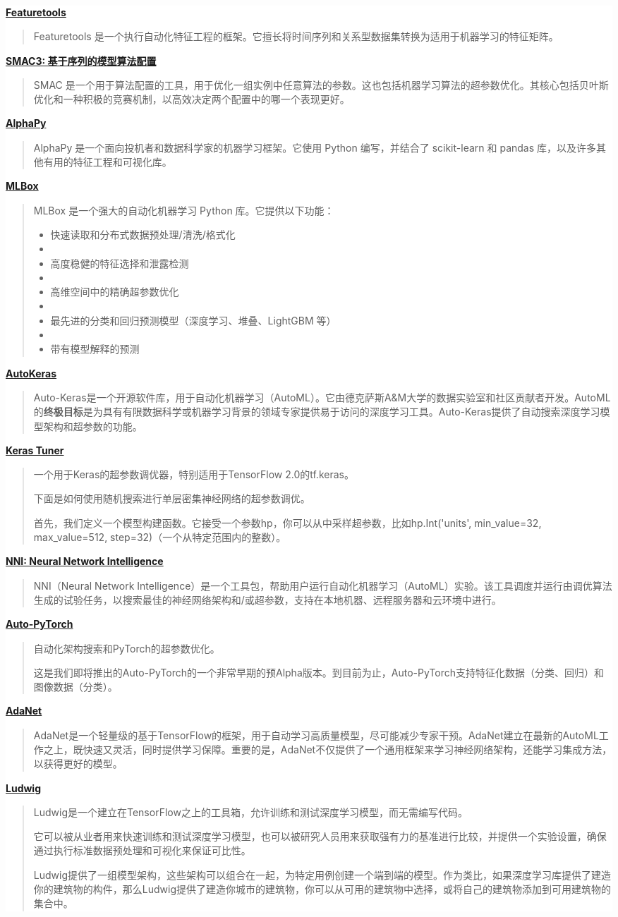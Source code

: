 **[Featuretools](https://github.com/FeatureLabs/featuretools)**

> Featuretools 是一个执行自动化特征工程的框架。它擅长将时间序列和关系型数据集转换为适用于机器学习的特征矩阵。

**[SMAC3: 基于序列的模型算法配置](https://github.com/automl/SMAC3)**

> SMAC 是一个用于算法配置的工具，用于优化一组实例中任意算法的参数。这也包括机器学习算法的超参数优化。其核心包括贝叶斯优化和一种积极的竞赛机制，以高效决定两个配置中的哪一个表现更好。

**[AlphaPy](https://github.com/ScottfreeLLC/AlphaPy)**

> AlphaPy 是一个面向投机者和数据科学家的机器学习框架。它使用 Python 编写，并结合了 scikit-learn 和 pandas 库，以及许多其他有用的特征工程和可视化库。

**[MLBox](https://github.com/AxeldeRomblay/MLBox)**

> MLBox 是一个强大的自动化机器学习 Python 库。它提供以下功能：
> 
> +   快速读取和分布式数据预处理/清洗/格式化
> +   
> +   高度稳健的特征选择和泄露检测
> +   
> +   高维空间中的精确超参数优化
> +   
> +   最先进的分类和回归预测模型（深度学习、堆叠、LightGBM 等）
> +   
> +   带有模型解释的预测

**[AutoKeras](https://github.com/keras-team/autokeras)**

> Auto-Keras是一个开源软件库，用于自动化机器学习（AutoML）。它由德克萨斯A&M大学的数据实验室和社区贡献者开发。AutoML的**终极目标**是为具有有限数据科学或机器学习背景的领域专家提供易于访问的深度学习工具。Auto-Keras提供了自动搜索深度学习模型架构和超参数的功能。

**[Keras Tuner](https://github.com/keras-team/keras-tuner)**

> 一个用于Keras的超参数调优器，特别适用于TensorFlow 2.0的tf.keras。
> 
> 下面是如何使用随机搜索进行单层密集神经网络的超参数调优。
> 
> 首先，我们定义一个模型构建函数。它接受一个参数hp，你可以从中采样超参数，比如hp.Int('units', min_value=32, max_value=512, step=32)（一个从特定范围内的整数）。

**[NNI: Neural Network Intelligence](https://github.com/microsoft/nni)**

> NNI（Neural Network Intelligence）是一个工具包，帮助用户运行自动化机器学习（AutoML）实验。该工具调度并运行由调优算法生成的试验任务，以搜索最佳的神经网络架构和/或超参数，支持在本地机器、远程服务器和云环境中进行。

**[Auto-PyTorch](https://github.com/automl/Auto-PyTorch)**

> 自动化架构搜索和PyTorch的超参数优化。
> 
> 这是我们即将推出的Auto-PyTorch的一个非常早期的预Alpha版本。到目前为止，Auto-PyTorch支持特征化数据（分类、回归）和图像数据（分类）。

**[AdaNet](https://github.com/tensorflow/adanet)**

> AdaNet是一个轻量级的基于TensorFlow的框架，用于自动学习高质量模型，尽可能减少专家干预。AdaNet建立在最新的AutoML工作之上，既快速又灵活，同时提供学习保障。重要的是，AdaNet不仅提供了一个通用框架来学习神经网络架构，还能学习集成方法，以获得更好的模型。

**[Ludwig](https://github.com/uber/ludwig)**

> Ludwig是一个建立在TensorFlow之上的工具箱，允许训练和测试深度学习模型，而无需编写代码。
> 
> 它可以被从业者用来快速训练和测试深度学习模型，也可以被研究人员用来获取强有力的基准进行比较，并提供一个实验设置，确保通过执行标准数据预处理和可视化来保证可比性。
> 
> Ludwig提供了一组模型架构，这些架构可以组合在一起，为特定用例创建一个端到端的模型。作为类比，如果深度学习库提供了建造你的建筑物的构件，那么Ludwig提供了建造你城市的建筑物，你可以从可用的建筑物中选择，或将自己的建筑物添加到可用建筑物的集合中。
